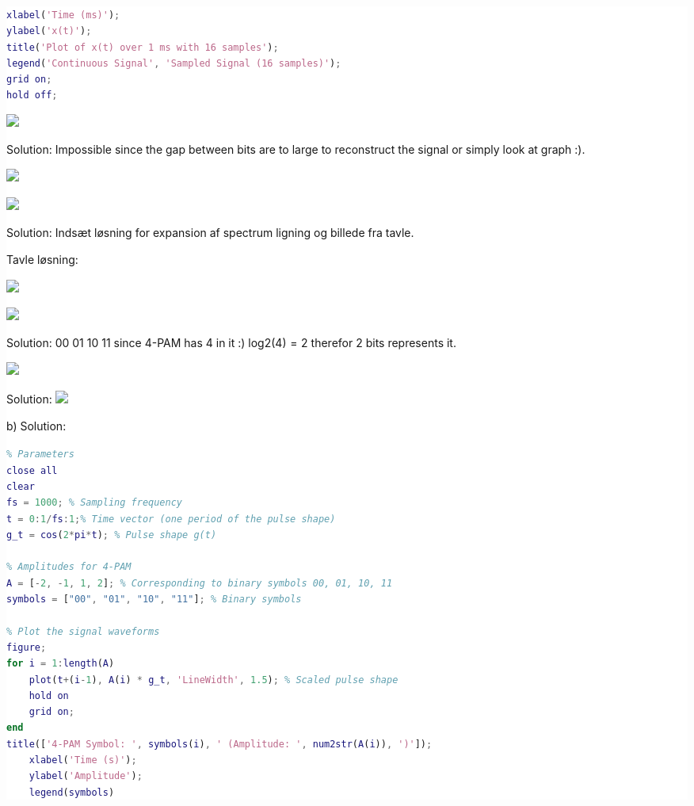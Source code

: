 ```matlab
xlabel('Time (ms)');
ylabel('x(t)');
title('Plot of x(t) over 1 ms with 16 samples');
legend('Continuous Signal', 'Sampled Signal (16 samples)');
grid on;
hold off;
```


![](./motherload_all_lectures_media//)


Solution: Impossible since the gap between bits are to large to reconstruct the signal or simply look at graph :).


 ![](./motherload_all_lectures_media//)


![](./motherload_all_lectures_media//)


Solution: Indsæt løsning for expansion af spectrum ligning og billede fra tavle.


Tavle løsning: 


![](./motherload_all_lectures_media//)


![](./motherload_all_lectures_media//)     


Solution: 00 01 10 11 since 4\-PAM has 4 in it :) $\textrm{log2}\left(4\right)=2$ therefor 2 bits represents it.


![](./motherload_all_lectures_media//)


Solution: ![](./motherload_all_lectures_media//)


b)  Solution:

```matlab
% Parameters
close all
clear
fs = 1000; % Sampling frequency
t = 0:1/fs:1;% Time vector (one period of the pulse shape)
g_t = cos(2*pi*t); % Pulse shape g(t)

% Amplitudes for 4-PAM
A = [-2, -1, 1, 2]; % Corresponding to binary symbols 00, 01, 10, 11
symbols = ["00", "01", "10", "11"]; % Binary symbols

% Plot the signal waveforms
figure;
for i = 1:length(A)
    plot(t+(i-1), A(i) * g_t, 'LineWidth', 1.5); % Scaled pulse shape
    hold on
    grid on;
end
title(['4-PAM Symbol: ', symbols(i), ' (Amplitude: ', num2str(A(i)), ')']);
    xlabel('Time (s)');
    ylabel('Amplitude');
    legend(symbols)
```
